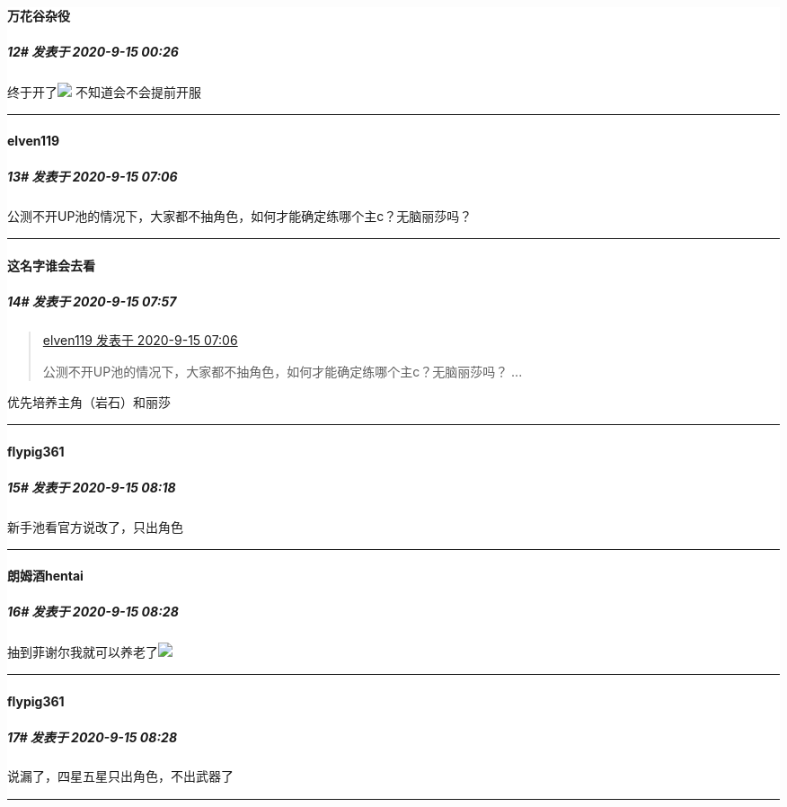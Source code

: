 ####  万花谷杂役  
##### 12#       发表于 2020-9-15 00:26


终于开了<img src="https://static.saraba1st.com/image/smiley/face2017/030.png" referrerpolicy="no-referrer">
不知道会不会提前开服


*****

####  elven119  
##### 13#       发表于 2020-9-15 07:06


公测不开UP池的情况下，大家都不抽角色，如何才能确定练哪个主c？无脑丽莎吗？


*****

####  这名字谁会去看  
##### 14#       发表于 2020-9-15 07:57


<blockquote><a href="httphttps://bbs.saraba1st.com/2b/forum.php?mod=redirect&amp;goto=findpost&amp;pid=48738561&amp;ptid=1959892" target="_blank">elven119 发表于 2020-9-15 07:06</a>

公测不开UP池的情况下，大家都不抽角色，如何才能确定练哪个主c？无脑丽莎吗？ ...</blockquote>
优先培养主角（岩石）和丽莎


*****

####  flypig361  
##### 15#       发表于 2020-9-15 08:18


新手池看官方说改了，只出角色


*****

####  朗姆酒hentai  
##### 16#       发表于 2020-9-15 08:28


抽到菲谢尔我就可以养老了<img src="https://static.saraba1st.com/image/smiley/face2017/159.png" referrerpolicy="no-referrer">


*****

####  flypig361  
##### 17#       发表于 2020-9-15 08:28


说漏了，四星五星只出角色，不出武器了


*****
